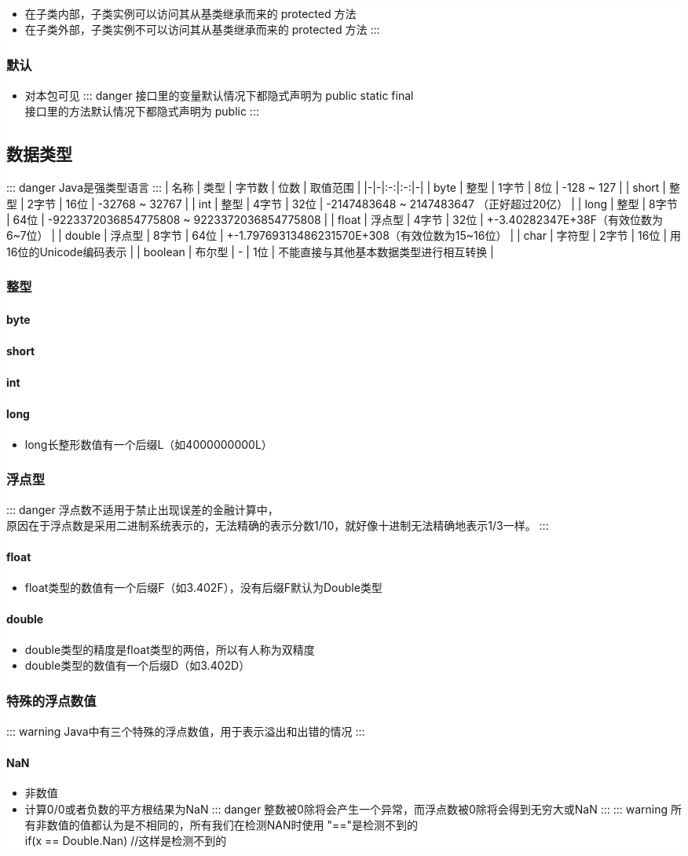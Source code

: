    * 在子类内部，子类实例可以访问其从基类继承而来的 protected 方法
   * 在子类外部，子类实例不可以访问其从基类继承而来的 protected 方法
:::
### 默认
* 对本包可见
::: danger
接口里的变量默认情况下都隐式声明为 public static final <br> 接口里的方法默认情况下都隐式声明为 public
:::
## 数据类型
::: danger
Java是强类型语言
:::
| 名称 | 类型 | 字节数 | 位数 | 取值范围 |
|-|-|:-:|:-:|-|
| byte | 整型 | 1字节 | 8位 | -128 ~ 127 |
| short | 整型 | 2字节 | 16位 | -32768 ~ 32767 |
| int | 整型 | 4字节 | 32位 | -2147483648 ~ 2147483647 （正好超过20亿） |
| long | 整型 | 8字节 | 64位 | -9223372036854775808 ~ 9223372036854775808 |
| float | 浮点型 | 4字节 | 32位 | +-3.40282347E+38F（有效位数为6~7位） |
| double | 浮点型 | 8字节 | 64位 | +-1.79769313486231570E+308（有效位数为15~16位） |
| char | 字符型 | 2字节 | 16位 | 用16位的Unicode编码表示 |
| boolean | 布尔型 | - | 1位 | 不能直接与其他基本数据类型进行相互转换 |
### 整型
#### byte
#### short
#### int
#### long
* long长整形数值有一个后缀L（如4000000000L）
### 浮点型
::: danger
浮点数不适用于禁止出现误差的金融计算中，<br>原因在于浮点数是采用二进制系统表示的，无法精确的表示分数1/10，就好像十进制无法精确地表示1/3一样。
:::
#### float
* float类型的数值有一个后缀F（如3.402F），没有后缀F默认为Double类型
#### double
* double类型的精度是float类型的两倍，所以有人称为双精度
* double类型的数值有一个后缀D（如3.402D）
### 特殊的浮点数值
::: warning
Java中有三个特殊的浮点数值，用于表示溢出和出错的情况
:::
#### NaN
* 非数值
* 计算0/0或者负数的平方根结果为NaN
::: danger
整数被0除将会产生一个异常，而浮点数被0除将会得到无穷大或NaN
:::
::: warning
所有非数值的值都认为是不相同的，所有我们在检测NAN时使用 "=="是检测不到的<br>
if(x == Double.Nan)  //这样是检测不到的<br>